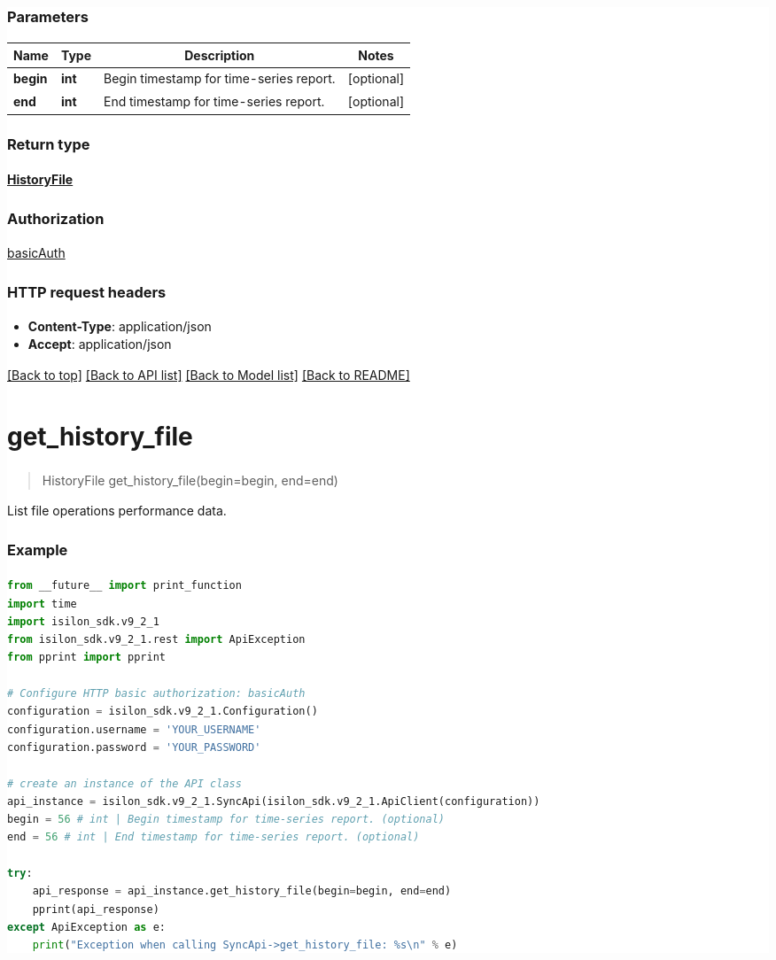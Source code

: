 ### Parameters

Name | Type | Description  | Notes
------------- | ------------- | ------------- | -------------
 **begin** | **int**| Begin timestamp for time-series report. | [optional] 
 **end** | **int**| End timestamp for time-series report. | [optional] 

### Return type

[**HistoryFile**](HistoryFile.md)

### Authorization

[basicAuth](../README.md#basicAuth)

### HTTP request headers

 - **Content-Type**: application/json
 - **Accept**: application/json

[[Back to top]](#) [[Back to API list]](../README.md#documentation-for-api-endpoints) [[Back to Model list]](../README.md#documentation-for-models) [[Back to README]](../README.md)

# **get_history_file**
> HistoryFile get_history_file(begin=begin, end=end)



List file operations performance data.

### Example
```python
from __future__ import print_function
import time
import isilon_sdk.v9_2_1
from isilon_sdk.v9_2_1.rest import ApiException
from pprint import pprint

# Configure HTTP basic authorization: basicAuth
configuration = isilon_sdk.v9_2_1.Configuration()
configuration.username = 'YOUR_USERNAME'
configuration.password = 'YOUR_PASSWORD'

# create an instance of the API class
api_instance = isilon_sdk.v9_2_1.SyncApi(isilon_sdk.v9_2_1.ApiClient(configuration))
begin = 56 # int | Begin timestamp for time-series report. (optional)
end = 56 # int | End timestamp for time-series report. (optional)

try:
    api_response = api_instance.get_history_file(begin=begin, end=end)
    pprint(api_response)
except ApiException as e:
    print("Exception when calling SyncApi->get_history_file: %s\n" % e)
```
